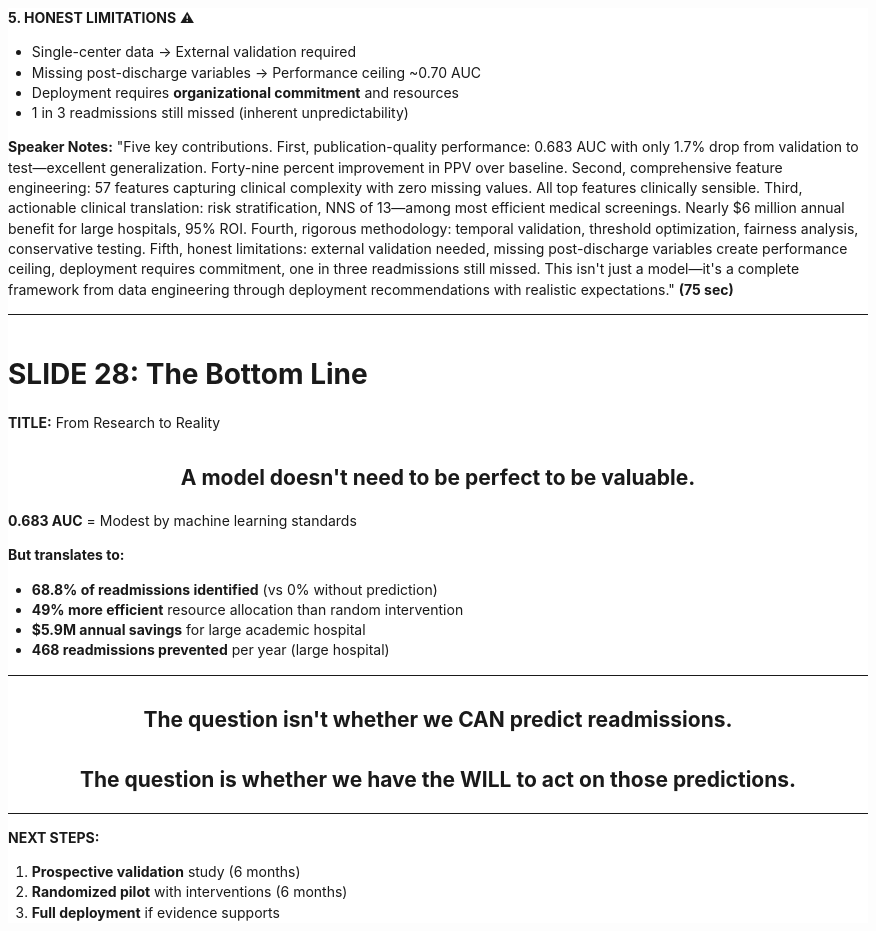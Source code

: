 **5. HONEST LIMITATIONS** ⚠️
- Single-center data → External validation required
- Missing post-discharge variables → Performance ceiling ~0.70 AUC
- Deployment requires **organizational commitment** and resources
- 1 in 3 readmissions still missed (inherent unpredictability)

**Speaker Notes:** "Five key contributions. First, publication-quality performance: 0.683 AUC with only 1.7% drop from validation to test—excellent generalization. Forty-nine percent improvement in PPV over baseline. Second, comprehensive feature engineering: 57 features capturing clinical complexity with zero missing values. All top features clinically sensible. Third, actionable clinical translation: risk stratification, NNS of 13—among most efficient medical screenings. Nearly $6 million annual benefit for large hospitals, 95% ROI. Fourth, rigorous methodology: temporal validation, threshold optimization, fairness analysis, conservative testing. Fifth, honest limitations: external validation needed, missing post-discharge variables create performance ceiling, deployment requires commitment, one in three readmissions still missed. This isn't just a model—it's a complete framework from data engineering through deployment recommendations with realistic expectations." **(75 sec)**

---

# SLIDE 28: The Bottom Line

**TITLE:** From Research to Reality

<CENTER>

## **A model doesn't need to be perfect to be valuable.**

</CENTER>

**0.683 AUC** = Modest by machine learning standards

**But translates to:**
- **68.8% of readmissions identified** (vs 0% without prediction)
- **49% more efficient** resource allocation than random intervention
- **$5.9M annual savings** for large academic hospital
- **468 readmissions prevented** per year (large hospital)

---

<CENTER>

## **The question isn't whether we CAN predict readmissions.**

## **The question is whether we have the WILL to act on those predictions.**

</CENTER>

---

**NEXT STEPS:**
1. **Prospective validation** study (6 months)
2. **Randomized pilot** with interventions (6 months)
3. **Full deployment** if evidence supports
